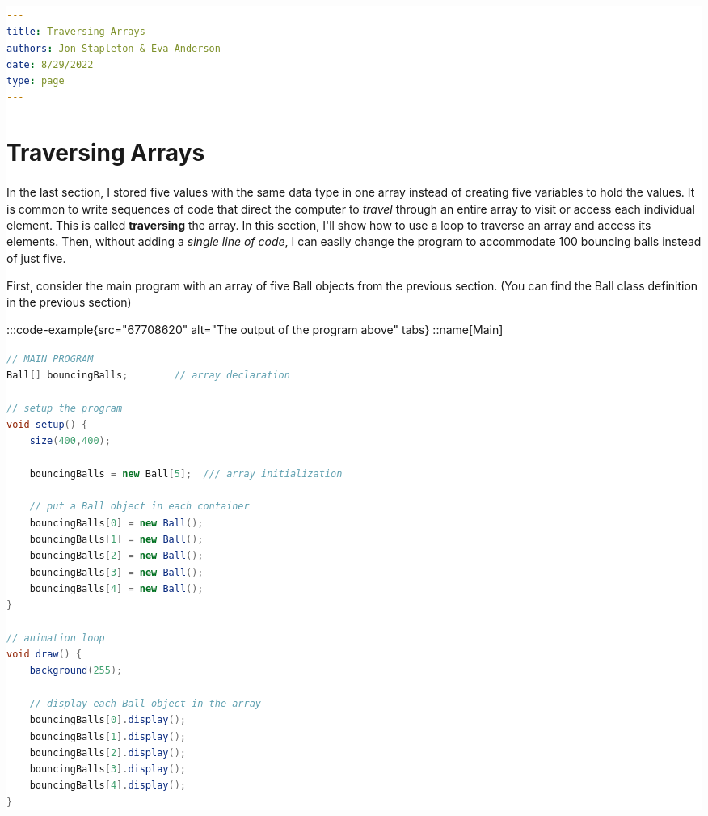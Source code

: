 ```yaml
---
title: Traversing Arrays
authors: Jon Stapleton & Eva Anderson
date: 8/29/2022
type: page
---
```


# Traversing Arrays

In the last section, I stored five values with the same data type in one array instead of creating five variables to hold the values. It is common to write sequences of code that direct the computer to *travel* through an entire array to visit or access each individual element. This is called **traversing** the array. In this section, I'll show how to use a loop to traverse an array and access its elements. Then, without adding a *single line of code*, I can easily change the program to accommodate 100 bouncing balls instead of just five.

First, consider the main program with an array of five Ball objects from the previous section. (You can find the Ball class definition in the previous section)


:::code-example{src="67708620" alt="The output of the program above" tabs}
::name[Main]
```java
// MAIN PROGRAM
Ball[] bouncingBalls;        // array declaration

// setup the program
void setup() {
    size(400,400);

    bouncingBalls = new Ball[5];  /// array initialization

    // put a Ball object in each container
    bouncingBalls[0] = new Ball();
    bouncingBalls[1] = new Ball();
    bouncingBalls[2] = new Ball();
    bouncingBalls[3] = new Ball();
    bouncingBalls[4] = new Ball();
}

// animation loop
void draw() {
    background(255);

    // display each Ball object in the array
    bouncingBalls[0].display();
    bouncingBalls[1].display();
    bouncingBalls[2].display();
    bouncingBalls[3].display();
    bouncingBalls[4].display();
}
```
